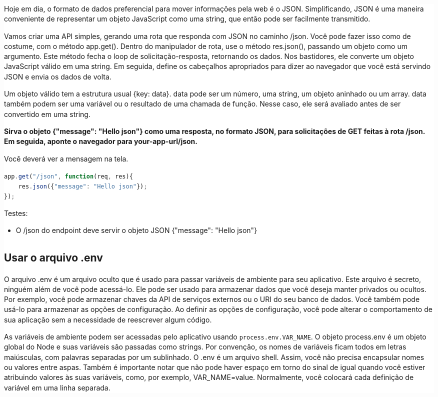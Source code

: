 Hoje em dia, o formato de dados preferencial para mover informações pela web é o JSON. 
Simplificando, JSON é uma maneira conveniente de representar um objeto JavaScript como uma string, que então pode ser 
facilmente transmitido.

Vamos criar uma API simples, gerando uma rota que responda com JSON no caminho /json. 
Você pode fazer isso como de costume, com o método app.get(). 
Dentro do manipulador de rota, use o método res.json(), passando um objeto como um argumento. 
Este método fecha o loop de solicitação-resposta, retornando os dados. Nos bastidores, ele converte um objeto JavaScript 
válido em uma string. 
Em seguida, define os cabeçalhos apropriados para dizer ao navegador que você está servindo JSON e envia os dados de 
volta. 

Um objeto válido tem a estrutura usual {key: data}. data pode ser um número, uma string, um objeto aninhado ou um array. 
data também podem ser uma variável ou o resultado de uma chamada de função. 
Nesse caso, ele será avaliado antes de ser convertido em uma string.

**Sirva o objeto {"message": "Hello json"} como uma resposta, no formato JSON, para solicitações de GET feitas 
à rota /json. 
Em seguida, aponte o navegador para your-app-url/json.**

Você deverá ver a mensagem na tela.
```javascript
app.get("/json", function(req, res){
    res.json({"message": "Hello json"});
});
```

Testes:
- O /json do endpoint deve servir o objeto JSON {"message": "Hello json"}


## Usar o arquivo .env
O arquivo .env é um arquivo oculto que é usado para passar variáveis de ambiente para seu aplicativo.
Este arquivo é secreto, ninguém além de você pode acessá-lo. 
Ele pode ser usado para armazenar dados que você deseja manter privados ou ocultos.
Por exemplo, você pode armazenar chaves da API de serviços externos ou o URI do seu banco de dados. 
Você também pode usá-lo para armazenar as opções de configuração. 
Ao definir as opções de configuração, você pode alterar o comportamento de sua aplicação sem a necessidade de reescrever 
algum código.

As variáveis de ambiente podem ser acessadas pelo aplicativo usando `process.env.VAR_NAME`. 
O objeto process.env é um objeto global do Node e suas variáveis são passadas como strings. 
Por convenção, os nomes de variáveis ficam todos em letras maiúsculas, com palavras separadas por um sublinhado. 
O .env é um arquivo shell. Assim, você não precisa encapsular nomes ou valores entre aspas. 
Também é importante notar que não pode haver espaço em torno do sinal de igual quando você estiver atribuindo valores às 
suas variáveis, como, por exemplo, VAR_NAME=value. 
Normalmente, você colocará cada definição de variável em uma linha separada.
